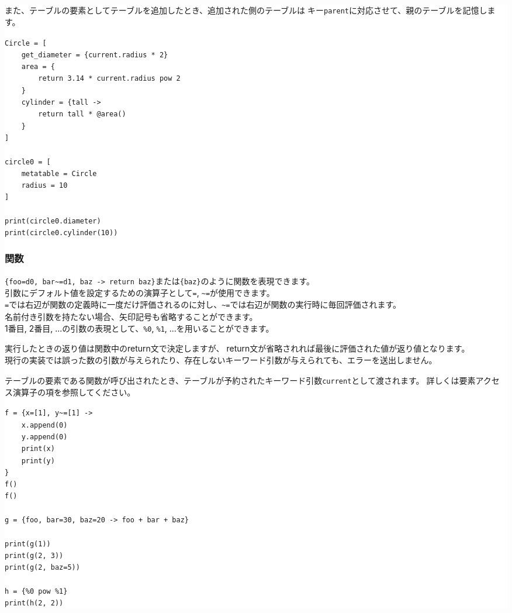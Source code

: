 また、テーブルの要素としてテーブルを追加したとき、追加された側のテーブルは
キー`parent`に対応させて、親のテーブルを記憶します。

```
Circle = [
    get_diameter = {current.radius * 2}
    area = {
        return 3.14 * current.radius pow 2
    }
    cylinder = {tall ->
        return tall * @area()
    }
]

circle0 = [
    metatable = Circle
    radius = 10
]

print(circle0.diameter)
print(circle0.cylinder(10))
```

### 関数

`{foo=d0, bar~=d1, baz -> return baz}`または`{baz}`のように関数を表現できます。  
引数にデフォルト値を設定するための演算子として`=`, `~=`が使用できます。  
`=`では右辺が関数の定義時に一度だけ評価されるのに対し、`~=`では右辺が関数の実行時に毎回評価されます。  
名前付き引数を持たない場合、矢印記号も省略することができます。  
1番目, 2番目, ...の引数の表現として、`%0`, `%1`, ...を用いることができます。  

実行したときの返り値は関数中のreturn文で決定しますが、
return文が省略されれば最後に評価された値が返り値となります。  
現行の実装では誤った数の引数が与えられたり、存在しないキーワード引数が与えられても、エラーを送出しません。

テーブルの要素である関数が呼び出されたとき、テーブルが予約されたキーワード引数`current`として渡されます。
詳しくは要素アクセス演算子の項を参照してください。

```
f = {x=[1], y~=[1] ->
    x.append(0)
    y.append(0)
    print(x)
    print(y)
}
f()
f()

g = {foo, bar=30, baz=20 -> foo + bar + baz}

print(g(1))
print(g(2, 3))
print(g(2, baz=5))

h = {%0 pow %1}
print(h(2, 2))
```
